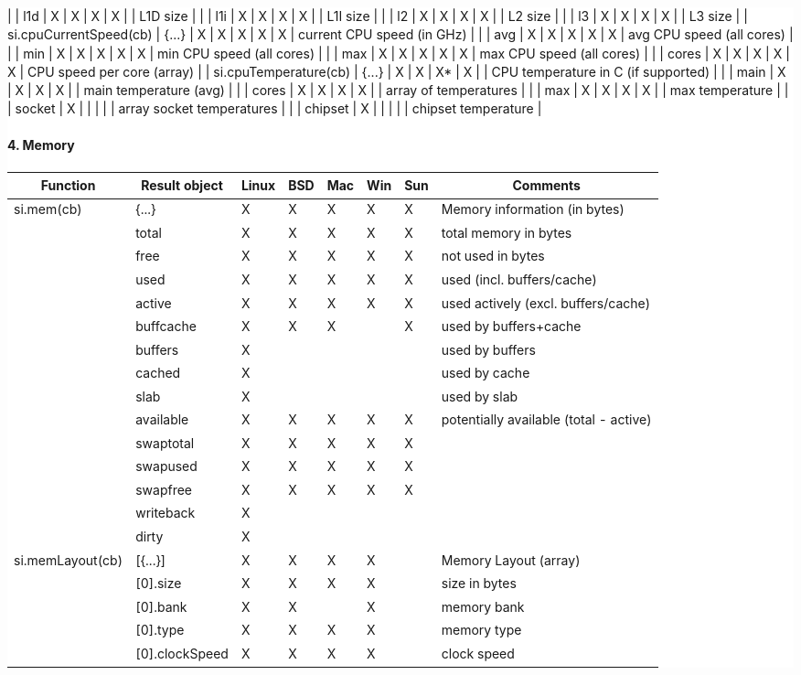 |                        | l1d              | X     | X   | X   | X   |     | L1D size                            |
|                        | l1i              | X     | X   | X   | X   |     | L1I size                            |
|                        | l2               | X     | X   | X   | X   |     | L2 size                             |
|                        | l3               | X     | X   | X   | X   |     | L3 size                             |
| si.cpuCurrentSpeed(cb) | {...}            | X     | X   | X   | X   | X   | current CPU speed (in GHz)          |
|                        | avg              | X     | X   | X   | X   | X   | avg CPU speed (all cores)           |
|                        | min              | X     | X   | X   | X   | X   | min CPU speed (all cores)           |
|                        | max              | X     | X   | X   | X   | X   | max CPU speed (all cores)           |
|                        | cores            | X     | X   | X   | X   | X   | CPU speed per core (array)          |
| si.cpuTemperature(cb)  | {...}            | X     | X   | X*  | X   |     | CPU temperature in C (if supported) |
|                        | main             | X     | X   | X   | X   |     | main temperature (avg)              |
|                        | cores            | X     | X   | X   | X   |     | array of temperatures               |
|                        | max              | X     | X   | X   | X   |     | max temperature                     |
|                        | socket           | X     |     |     |     |     | array socket temperatures           |
|                        | chipset          | X     |     |     |     |     | chipset temperature                 |

#### 4. Memory

| Function         | Result object         | Linux | BSD | Mac | Win | Sun | Comments                               |
| ---------------- | --------------------- | ----- | --- | --- | --- | --- | -------------------------------------- |
| si.mem(cb)       | {...}                 | X     | X   | X   | X   | X   | Memory information (in bytes)          |
|                  | total                 | X     | X   | X   | X   | X   | total memory in bytes                  |
|                  | free                  | X     | X   | X   | X   | X   | not used in bytes                      |
|                  | used                  | X     | X   | X   | X   | X   | used (incl. buffers/cache)             |
|                  | active                | X     | X   | X   | X   | X   | used actively (excl. buffers/cache)    |
|                  | buffcache             | X     | X   | X   |     | X   | used by buffers+cache                  |
|                  | buffers               | X     |     |     |     |     | used by buffers                        |
|                  | cached                | X     |     |     |     |     | used by cache                          |
|                  | slab                  | X     |     |     |     |     | used by slab                           |
|                  | available             | X     | X   | X   | X   | X   | potentially available (total - active) |
|                  | swaptotal             | X     | X   | X   | X   | X   |                                        |
|                  | swapused              | X     | X   | X   | X   | X   |                                        |
|                  | swapfree              | X     | X   | X   | X   | X   |                                        |
|                  | writeback             | X     |     |     |     |     |                                        |
|                  | dirty                 | X     |     |     |     |     |                                        |
| si.memLayout(cb) | [{...}]               | X     | X   | X   | X   |     | Memory Layout (array)                  |
|                  | [0].size              | X     | X   | X   | X   |     | size in bytes                          |
|                  | [0].bank              | X     | X   |     | X   |     | memory bank                            |
|                  | [0].type              | X     | X   | X   | X   |     | memory type                            |
|                  | [0].clockSpeed        | X     | X   | X   | X   |     | clock speed                            |

[npm-image]: https://img.shields.io/npm/v/systeminformation.svg?style=flat-square
[npm-url]: https://npmjs.org/package/systeminformation
[downloads-image]: https://img.shields.io/npm/dm/systeminformation.svg?style=flat-square
[downloads-url]: https://npmjs.org/package/systeminformation
[sponsor-badge]: https://img.shields.io/badge/Support-Buy%20me%20a%20coffee-brightgreen?style=flat-square
[sponsor-url]: https://www.buymeacoffee.com/systeminfo
[license-url]: https://github.com/sebhildebrandt/systeminformation/blob/master/LICENSE
[license-img]: https://img.shields.io/badge/license-MIT-blue.svg?style=flat-square
[npmjs-license]: https://img.shields.io/npm/l/systeminformation.svg?style=flat-square
[changelog-url]: https://github.com/sebhildebrandt/systeminformation/blob/master/CHANGELOG.md
[changes5-url]: https://systeminformation.io/changes.html
[caretaker-url]: https://github.com/sebhildebrandt
[caretaker-image]: https://img.shields.io/badge/caretaker-sebhildebrandt-blue.svg?style=flat-square
[nodejs-url]: https://nodejs.org/en/
[docker-url]: https://www.docker.com/
[systeminformation-url]: https://systeminformation.io
[daviddm-img]: https://img.shields.io/david/sebhildebrandt/systeminformation.svg?style=flat-square
[daviddm-url]: https://david-dm.org/sebhildebrandt/systeminformation
[issues-img]: https://img.shields.io/github/issues/sebhildebrandt/systeminformation.svg?style=flat-square
[issues-url]: https://github.com/sebhildebrandt/systeminformation/issues
[closed-issues-img]: https://img.shields.io/github/issues-closed-raw/sebhildebrandt/systeminformation.svg?style=flat-square&color=brightgreen
[closed-issues-url]: https://github.com/sebhildebrandt/systeminformation/issues?q=is%3Aissue+is%3Aclosed
[new-issue]: https://github.com/sebhildebrandt/systeminformation/issues/new/choose
[mmon-npm-url]: https://npmjs.org/package/mmon
[mmon-github-url]: https://github.com/sebhildebrandt/mmon
[smc-code-url]: https://github.com/pcafstockf/smc-reader